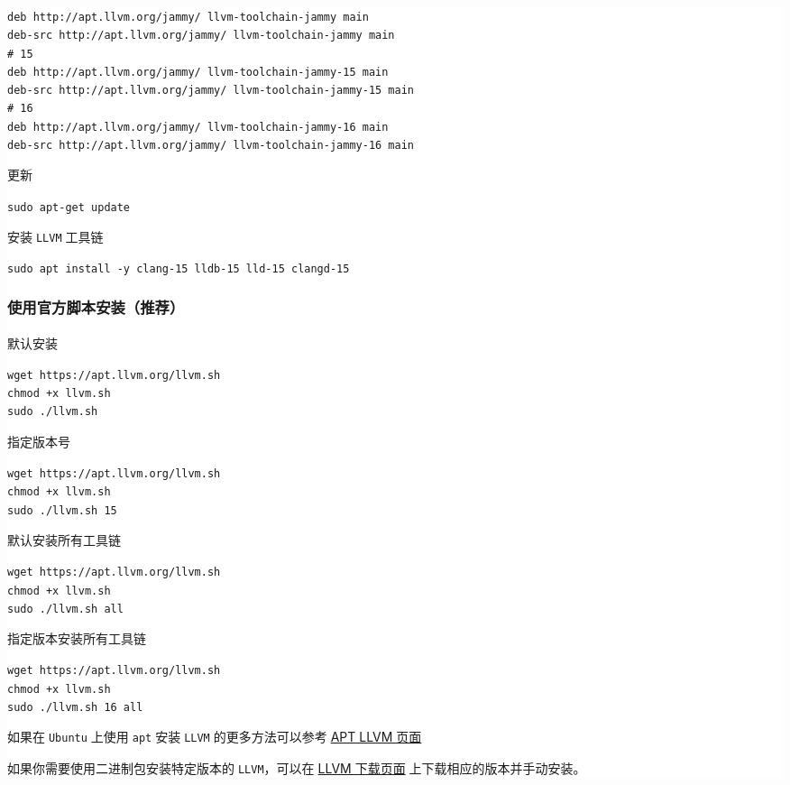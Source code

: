```shell
deb http://apt.llvm.org/jammy/ llvm-toolchain-jammy main
deb-src http://apt.llvm.org/jammy/ llvm-toolchain-jammy main
# 15
deb http://apt.llvm.org/jammy/ llvm-toolchain-jammy-15 main
deb-src http://apt.llvm.org/jammy/ llvm-toolchain-jammy-15 main
# 16
deb http://apt.llvm.org/jammy/ llvm-toolchain-jammy-16 main
deb-src http://apt.llvm.org/jammy/ llvm-toolchain-jammy-16 main
```

更新

```shell
sudo apt-get update
```

安装 `LLVM` 工具链

```shell
sudo apt install -y clang-15 lldb-15 lld-15 clangd-15
```

### 使用官方脚本安装（推荐）

默认安装

```shell
wget https://apt.llvm.org/llvm.sh
chmod +x llvm.sh
sudo ./llvm.sh
```

指定版本号

```shell
wget https://apt.llvm.org/llvm.sh
chmod +x llvm.sh
sudo ./llvm.sh 15
```

默认安装所有工具链

```shell
wget https://apt.llvm.org/llvm.sh
chmod +x llvm.sh
sudo ./llvm.sh all
```

指定版本安装所有工具链

```shell
wget https://apt.llvm.org/llvm.sh
chmod +x llvm.sh
sudo ./llvm.sh 16 all
```

如果在 `Ubuntu` 上使用 `apt` 安装 `LLVM` 的更多方法可以参考 [APT LLVM 页面](https://apt.llvm.org/)

如果你需要使用二进制包安装特定版本的 `LLVM`，可以在 [LLVM 下载页面](https://releases.llvm.org/download.html) 上下载相应的版本并手动安装。
